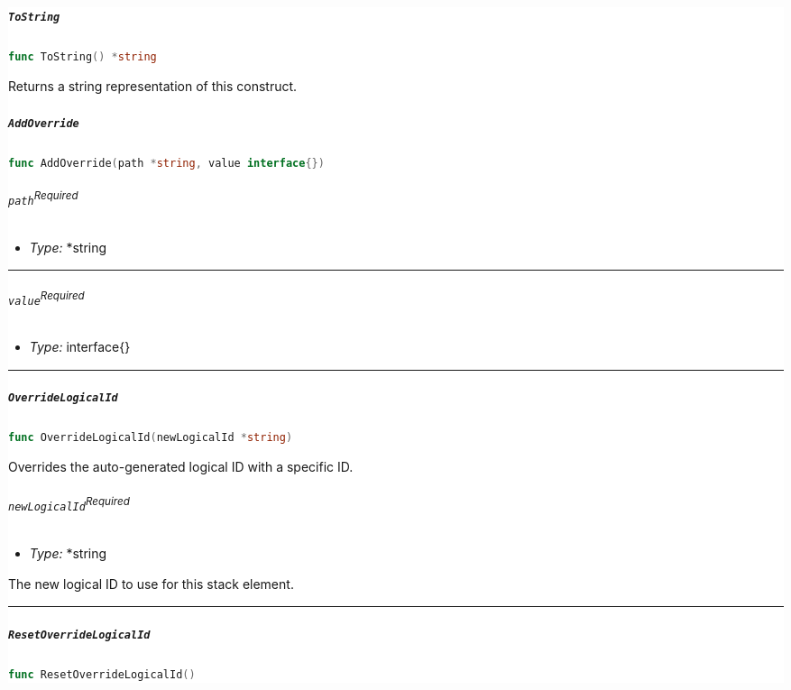 
##### `ToString` <a name="ToString" id="@cdktf/provider-random.shuffle.Shuffle.toString"></a>

```go
func ToString() *string
```

Returns a string representation of this construct.

##### `AddOverride` <a name="AddOverride" id="@cdktf/provider-random.shuffle.Shuffle.addOverride"></a>

```go
func AddOverride(path *string, value interface{})
```

###### `path`<sup>Required</sup> <a name="path" id="@cdktf/provider-random.shuffle.Shuffle.addOverride.parameter.path"></a>

- *Type:* *string

---

###### `value`<sup>Required</sup> <a name="value" id="@cdktf/provider-random.shuffle.Shuffle.addOverride.parameter.value"></a>

- *Type:* interface{}

---

##### `OverrideLogicalId` <a name="OverrideLogicalId" id="@cdktf/provider-random.shuffle.Shuffle.overrideLogicalId"></a>

```go
func OverrideLogicalId(newLogicalId *string)
```

Overrides the auto-generated logical ID with a specific ID.

###### `newLogicalId`<sup>Required</sup> <a name="newLogicalId" id="@cdktf/provider-random.shuffle.Shuffle.overrideLogicalId.parameter.newLogicalId"></a>

- *Type:* *string

The new logical ID to use for this stack element.

---

##### `ResetOverrideLogicalId` <a name="ResetOverrideLogicalId" id="@cdktf/provider-random.shuffle.Shuffle.resetOverrideLogicalId"></a>

```go
func ResetOverrideLogicalId()
```
